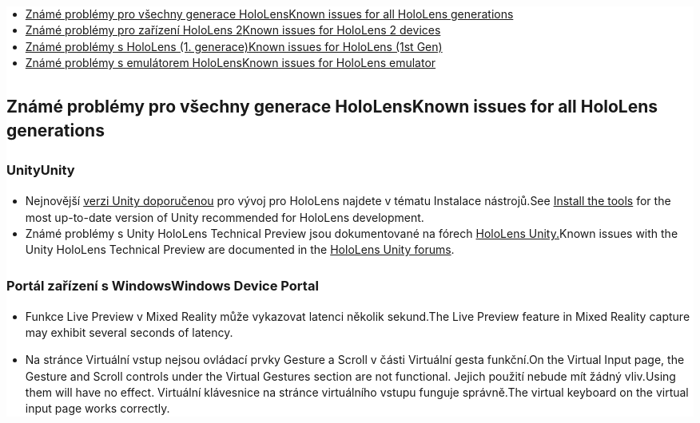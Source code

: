 - [<span data-ttu-id="7644d-110">Známé problémy pro všechny generace HoloLens</span><span class="sxs-lookup"><span data-stu-id="7644d-110">Known issues for all HoloLens generations</span></span>](#known-issues-for-all-hololens-generations)
- [<span data-ttu-id="7644d-111">Známé problémy pro zařízení HoloLens 2</span><span class="sxs-lookup"><span data-stu-id="7644d-111">Known issues for HoloLens 2 devices</span></span>](#known-issues-for-hololens-2-devices)
- [<span data-ttu-id="7644d-112">Známé problémy s HoloLens (1. generace)</span><span class="sxs-lookup"><span data-stu-id="7644d-112">Known issues for HoloLens (1st Gen)</span></span>](#known-issues-for-hololens-1st-gen)
- [<span data-ttu-id="7644d-113">Známé problémy s emulátorem HoloLens</span><span class="sxs-lookup"><span data-stu-id="7644d-113">Known issues for HoloLens emulator</span></span>](#known-issues-for-hololens-emulator)

## <a name="known-issues-for-all-hololens-generations"></a><span data-ttu-id="7644d-114">Známé problémy pro všechny generace HoloLens</span><span class="sxs-lookup"><span data-stu-id="7644d-114">Known issues for all HoloLens generations</span></span>

### <a name="unity"></a><span data-ttu-id="7644d-115">Unity</span><span class="sxs-lookup"><span data-stu-id="7644d-115">Unity</span></span>

- <span data-ttu-id="7644d-116">Nejnovější [verzi Unity doporučenou](https://docs.microsoft.com/windows/mixed-reality/install-the-tools) pro vývoj pro HoloLens najdete v tématu Instalace nástrojů.</span><span class="sxs-lookup"><span data-stu-id="7644d-116">See [Install the tools](https://docs.microsoft.com/windows/mixed-reality/install-the-tools) for the most up-to-date version of Unity recommended for HoloLens development.</span></span>
- <span data-ttu-id="7644d-117">Známé problémy s Unity HoloLens Technical Preview jsou dokumentované na fórech [HoloLens Unity.](https://forum.unity3d.com/threads/known-issues.394627/)</span><span class="sxs-lookup"><span data-stu-id="7644d-117">Known issues with the Unity HoloLens Technical Preview are documented in the [HoloLens Unity forums](https://forum.unity3d.com/threads/known-issues.394627/).</span></span>

### <a name="windows-device-portal"></a><span data-ttu-id="7644d-118">Portál zařízení s Windows</span><span class="sxs-lookup"><span data-stu-id="7644d-118">Windows Device Portal</span></span>

- <span data-ttu-id="7644d-119">Funkce Live Preview v Mixed Reality může vykazovat latenci několik sekund.</span><span class="sxs-lookup"><span data-stu-id="7644d-119">The Live Preview feature in Mixed Reality capture may exhibit several seconds of latency.</span></span>

- <span data-ttu-id="7644d-120">Na stránce Virtuální vstup nejsou ovládací prvky Gesture a Scroll v části Virtuální gesta funkční.</span><span class="sxs-lookup"><span data-stu-id="7644d-120">On the Virtual Input page, the Gesture and Scroll controls under the Virtual Gestures section are not functional.</span></span> <span data-ttu-id="7644d-121">Jejich použití nebude mít žádný vliv.</span><span class="sxs-lookup"><span data-stu-id="7644d-121">Using them will have no effect.</span></span> <span data-ttu-id="7644d-122">Virtuální klávesnice na stránce virtuálního vstupu funguje správně.</span><span class="sxs-lookup"><span data-stu-id="7644d-122">The virtual keyboard on the virtual input page works correctly.</span></span>
